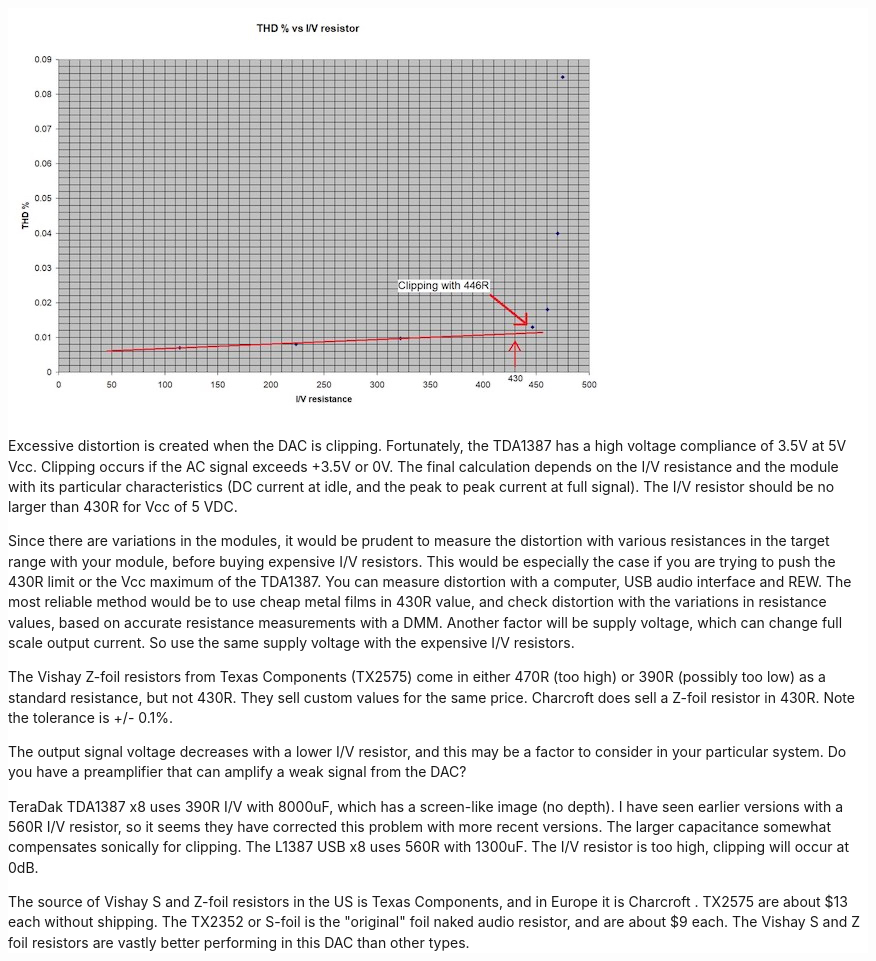 ![](images/protodac_thd_distortion_600_v3.jpg)

Excessive distortion is created when the DAC is clipping. Fortunately, the TDA1387 has a high voltage compliance of 3.5V at 5V Vcc. Clipping occurs if the AC signal exceeds +3.5V or 0V. The final calculation depends on the I/V resistance and the module with its particular characteristics (DC current at idle, and the peak to peak current at full signal).  The I/V resistor should be no larger than 430R for Vcc of 5 VDC.

Since there are variations in the modules, it would be prudent to measure the distortion with various resistances in the target range with your module, before buying expensive I/V resistors. This would be especially the case if you are trying to push the 430R limit or the Vcc maximum of the TDA1387. You can measure distortion with a computer, USB audio interface and REW. The most reliable method would be to use cheap metal films in 430R value, and check distortion with the variations in resistance values, based on accurate resistance measurements with a DMM. Another factor will be supply voltage, which can change full scale output current. So use the same supply voltage with the expensive I/V resistors.

The Vishay Z-foil resistors from Texas Components (TX2575) come in either 470R (too high) or 390R (possibly too low) as a standard resistance, but not 430R. They sell custom values for the same price. Charcroft does sell a Z-foil resistor in 430R. Note the tolerance is +/- 0.1%.

The output signal voltage decreases with a lower I/V resistor, and this may be a factor to consider in your particular system. Do you have a preamplifier that can amplify a weak signal from the DAC?

TeraDak TDA1387 x8 uses 390R I/V with 8000uF, which has a screen-like image (no depth). I have seen earlier versions with a 560R I/V resistor, so it seems they have corrected this problem with more recent versions. The larger capacitance somewhat compensates sonically for clipping. The L1387 USB x8 uses 560R with 1300uF. The I/V resistor is too high, clipping will occur at 0dB.

The source of Vishay S and Z-foil resistors in the US is Texas Components, and in Europe it is Charcroft . TX2575 are about $13 each without shipping. The TX2352 or S-foil is the "original" foil naked audio resistor, and are about $9 each. The Vishay S and Z foil resistors are vastly better performing in this DAC than other types.
